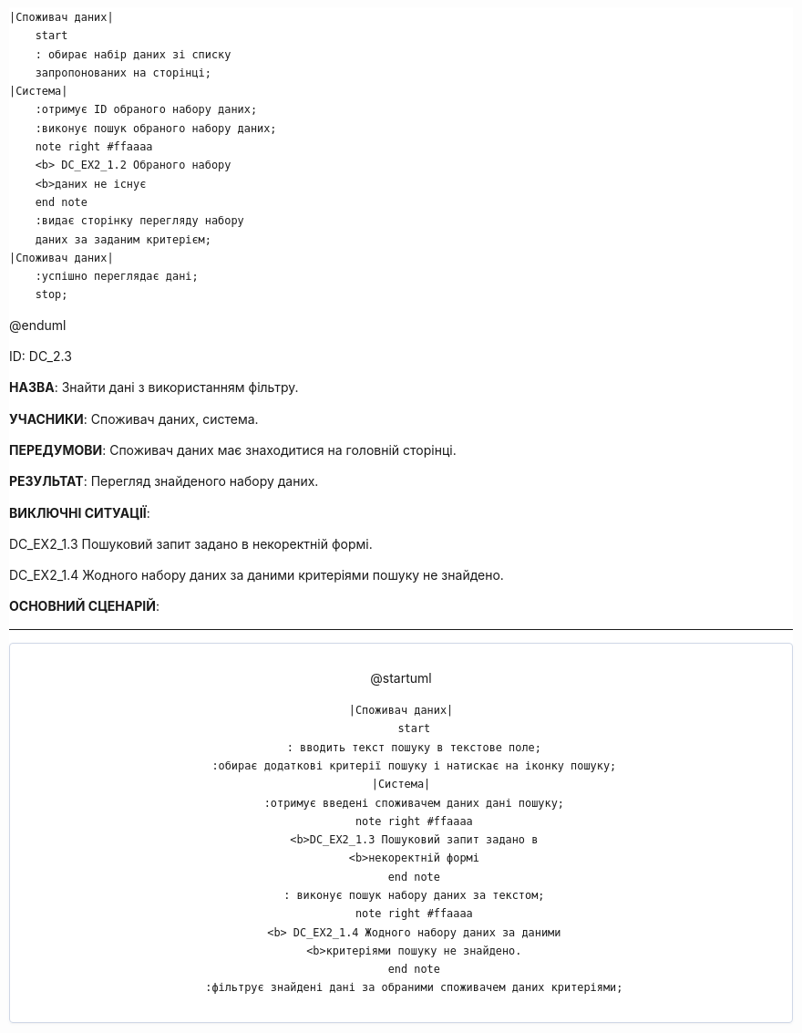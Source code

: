     |Споживач даних|
        start
        : обирає набір даних зі списку
        запропонованих на сторінці;
    |Система|
        :отримує ID обраного набору даних;
        :виконує пошук обраного набору даних;
        note right #ffaaaa
        <b> DС_EX2_1.2 Обраного набору 
        <b>даних не існує
        end note
        :видає сторінку перегляду набору
        даних за заданим критерієм;
    |Споживач даних|
        :успішно переглядає дані;
        stop;

@enduml

</center>

ID: DC_2.3

**НАЗВА**: Знайти дані з використанням фільтру.

**УЧАСНИКИ**: Споживач даних, система.

**ПЕРЕДУМОВИ**: Споживач даних має знаходитися на головній сторінці.

**РЕЗУЛЬТАТ**: Перегляд знайденого набору даних.

**ВИКЛЮЧНІ СИТУАЦІЇ**:

DС_EX2_1.3 Пошуковий запит задано в некоректній формі.

DС_EX2_1.4 Жодного набору даних за даними критеріями пошуку не знайдено.

**ОСНОВНИЙ СЦЕНАРІЙ**:

---


<center style="
    border-radius:4px;
    border: 1px solid #cfd7e6;
    box-shadow: 0 1px 3px 0 rgba(89,105,129,.05), 0 1px 1px 0 rgba(0,0,0,.025);
    padding: 1em;"
>

@startuml

    |Споживач даних|
        start
        : вводить текст пошуку в текстове поле;
        :обирає додаткові критерії пошуку і натискає на іконку пошуку;
    |Система|
        :отримує введені споживачем даних дані пошуку;
        note right #ffaaaa
        <b>DС_EX2_1.3 Пошуковий запит задано в
        <b>некоректній формі
        end note
        : виконує пошук набору даних за текстом;
        note right #ffaaaa
        <b> DС_EX2_1.4 Жодного набору даних за даними
        <b>критеріями пошуку не знайдено.
        end note
        :фільтрує знайдені дані за обраними споживачем даних критеріями;